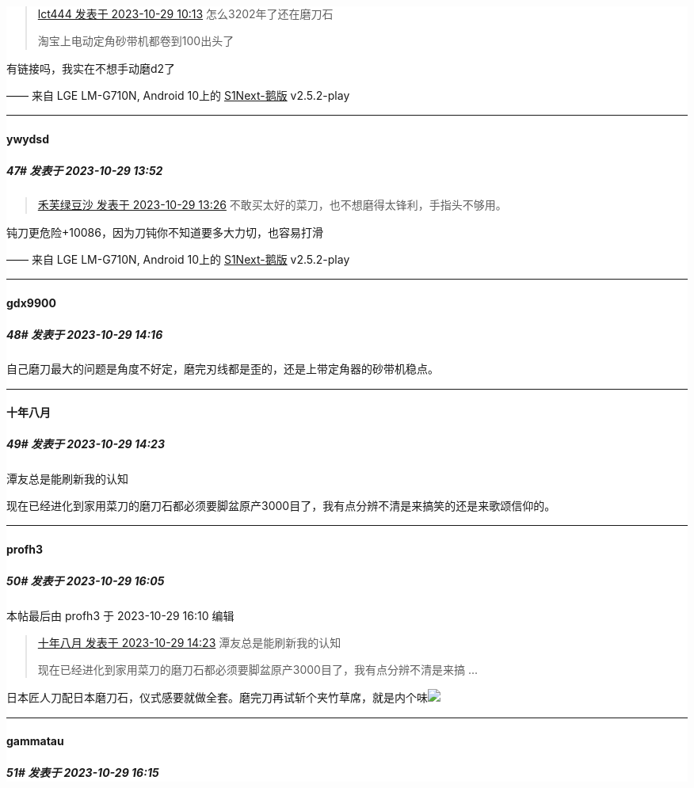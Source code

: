 <blockquote><a href="httphttps://bbs.saraba1st.com/2b/forum.php?mod=redirect&amp;goto=findpost&amp;pid=62866448&amp;ptid=2153297" target="_blank">lct444 发表于 2023-10-29 10:13</a>
怎么3202年了还在磨刀石

淘宝上电动定角砂带机都卷到100出头了</blockquote>
有链接吗，我实在不想手动磨d2了

—— 来自 LGE LM-G710N, Android 10上的 [S1Next-鹅版](https://github.com/ykrank/S1-Next/releases) v2.5.2-play

*****

####  ywydsd  
##### 47#       发表于 2023-10-29 13:52

<blockquote><a href="httphttps://bbs.saraba1st.com/2b/forum.php?mod=redirect&amp;goto=findpost&amp;pid=62868843&amp;ptid=2153297" target="_blank">禾芙绿豆沙 发表于 2023-10-29 13:26</a>
不敢买太好的菜刀，也不想磨得太锋利，手指头不够用。</blockquote>
钝刀更危险+10086，因为刀钝你不知道要多大力切，也容易打滑

—— 来自 LGE LM-G710N, Android 10上的 [S1Next-鹅版](https://github.com/ykrank/S1-Next/releases) v2.5.2-play

*****

####  gdx9900  
##### 48#       发表于 2023-10-29 14:16

自己磨刀最大的问题是角度不好定，磨完刃线都是歪的，还是上带定角器的砂带机稳点。

*****

####  十年八月  
##### 49#       发表于 2023-10-29 14:23

潭友总是能刷新我的认知

现在已经进化到家用菜刀的磨刀石都必须要脚盆原产3000目了，我有点分辨不清是来搞笑的还是来歌颂信仰的。

*****

####  profh3  
##### 50#       发表于 2023-10-29 16:05

 本帖最后由 profh3 于 2023-10-29 16:10 编辑 
<blockquote><a href="httphttps://bbs.saraba1st.com/2b/forum.php?mod=redirect&amp;goto=findpost&amp;pid=62869510&amp;ptid=2153297" target="_blank">十年八月 发表于 2023-10-29 14:23</a>
潭友总是能刷新我的认知

现在已经进化到家用菜刀的磨刀石都必须要脚盆原产3000目了，我有点分辨不清是来搞 ...</blockquote>
日本匠人刀配日本磨刀石，仪式感要就做全套。磨完刀再试斩个夹竹草席，就是内个味<img src="https://static.saraba1st.com/image/smiley/face2017/037.png" referrerpolicy="no-referrer">

*****

####  gammatau  
##### 51#       发表于 2023-10-29 16:15
